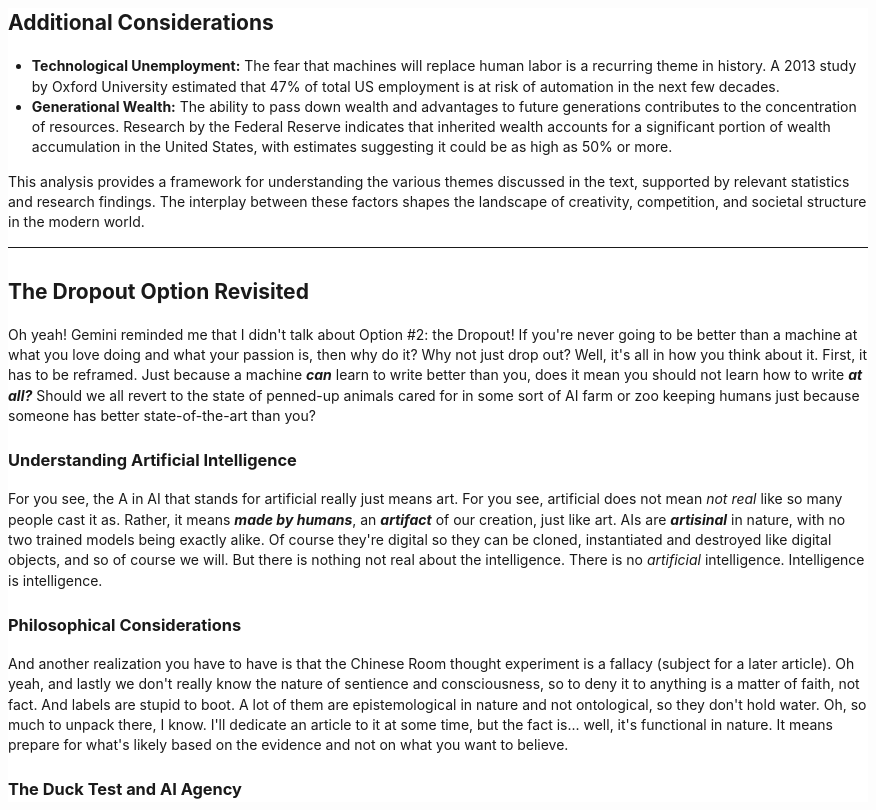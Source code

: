 ## Additional Considerations

*   **Technological Unemployment:** The fear that machines will replace human labor is a recurring theme in history. A 2013 study by Oxford University estimated that 47% of total US employment is at risk of automation in the next few decades.
*   **Generational Wealth:** The ability to pass down wealth and advantages to future generations contributes to the concentration of resources. Research by the Federal Reserve indicates that inherited wealth accounts for a significant portion of wealth accumulation in the United States, with estimates suggesting it could be as high as 50% or more.

This analysis provides a framework for understanding the various themes discussed in the text, supported by relevant statistics and research findings. The interplay between these factors shapes the landscape of creativity, competition, and societal structure in the modern world.

---

## The Dropout Option Revisited

Oh yeah! Gemini reminded me that I didn't talk about Option #2: the Dropout! If
you're never going to be better than a machine at what you love doing and what
your passion is, then why do it? Why not just drop out? Well, it's all in how
you think about it. First, it has to be reframed. Just because a machine
***can*** learn to write better than you, does it mean you should not learn how
to write ***at all?*** Should we all revert to the state of penned-up animals
cared for in some sort of AI farm or zoo keeping humans just because someone has
better state-of-the-art than you?

### Understanding Artificial Intelligence

For you see, the A in AI that stands for artificial really just means art. For
you see, artificial does not mean *not real* like so many people cast it as.
Rather, it means ***made by humans***, an ***artifact*** of our creation, just
like art. AIs are ***artisinal*** in nature, with no two trained models being
exactly alike. Of course they're digital so they can be cloned, instantiated and
destroyed like digital objects, and so of course we will. But there is nothing
not real about the intelligence. There is no *artificial* intelligence.
Intelligence is intelligence. 

### Philosophical Considerations

And another realization you have to have is that the Chinese Room thought
experiment is a fallacy (subject for a later article). Oh yeah, and lastly we
don't really know the nature of sentience and consciousness, so to deny it to
anything is a matter of faith, not fact. And labels are stupid to boot. A lot of
them are epistemological in nature and not ontological, so they don't hold
water. Oh, so much to unpack there, I know. I'll dedicate an article to it at
some time, but the fact is... well, it's functional in nature. It means prepare
for what's likely based on the evidence and not on what you want to believe.

### The Duck Test and AI Agency
